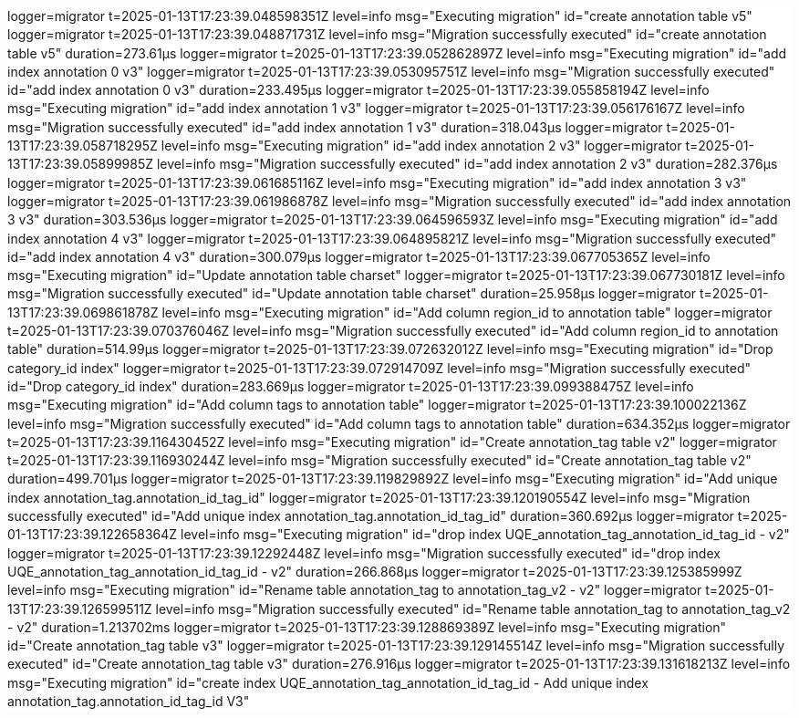 logger=migrator t=2025-01-13T17:23:39.048598351Z level=info msg="Executing migration" id="create annotation table v5"
logger=migrator t=2025-01-13T17:23:39.048871731Z level=info msg="Migration successfully executed" id="create annotation table v5" duration=273.61µs
logger=migrator t=2025-01-13T17:23:39.052862897Z level=info msg="Executing migration" id="add index annotation 0 v3"
logger=migrator t=2025-01-13T17:23:39.053095751Z level=info msg="Migration successfully executed" id="add index annotation 0 v3" duration=233.495µs
logger=migrator t=2025-01-13T17:23:39.055858194Z level=info msg="Executing migration" id="add index annotation 1 v3"
logger=migrator t=2025-01-13T17:23:39.056176167Z level=info msg="Migration successfully executed" id="add index annotation 1 v3" duration=318.043µs
logger=migrator t=2025-01-13T17:23:39.058718295Z level=info msg="Executing migration" id="add index annotation 2 v3"
logger=migrator t=2025-01-13T17:23:39.05899985Z level=info msg="Migration successfully executed" id="add index annotation 2 v3" duration=282.376µs
logger=migrator t=2025-01-13T17:23:39.061685116Z level=info msg="Executing migration" id="add index annotation 3 v3"
logger=migrator t=2025-01-13T17:23:39.061986878Z level=info msg="Migration successfully executed" id="add index annotation 3 v3" duration=303.536µs
logger=migrator t=2025-01-13T17:23:39.064596593Z level=info msg="Executing migration" id="add index annotation 4 v3"
logger=migrator t=2025-01-13T17:23:39.064895821Z level=info msg="Migration successfully executed" id="add index annotation 4 v3" duration=300.079µs
logger=migrator t=2025-01-13T17:23:39.067705365Z level=info msg="Executing migration" id="Update annotation table charset"
logger=migrator t=2025-01-13T17:23:39.067730181Z level=info msg="Migration successfully executed" id="Update annotation table charset" duration=25.958µs
logger=migrator t=2025-01-13T17:23:39.069861878Z level=info msg="Executing migration" id="Add column region_id to annotation table"
logger=migrator t=2025-01-13T17:23:39.070376046Z level=info msg="Migration successfully executed" id="Add column region_id to annotation table" duration=514.99µs
logger=migrator t=2025-01-13T17:23:39.072632012Z level=info msg="Executing migration" id="Drop category_id index"
logger=migrator t=2025-01-13T17:23:39.072914709Z level=info msg="Migration successfully executed" id="Drop category_id index" duration=283.669µs
logger=migrator t=2025-01-13T17:23:39.099388475Z level=info msg="Executing migration" id="Add column tags to annotation table"
logger=migrator t=2025-01-13T17:23:39.100022136Z level=info msg="Migration successfully executed" id="Add column tags to annotation table" duration=634.352µs
logger=migrator t=2025-01-13T17:23:39.116430452Z level=info msg="Executing migration" id="Create annotation_tag table v2"
logger=migrator t=2025-01-13T17:23:39.116930244Z level=info msg="Migration successfully executed" id="Create annotation_tag table v2" duration=499.701µs
logger=migrator t=2025-01-13T17:23:39.119829892Z level=info msg="Executing migration" id="Add unique index annotation_tag.annotation_id_tag_id"
logger=migrator t=2025-01-13T17:23:39.120190554Z level=info msg="Migration successfully executed" id="Add unique index annotation_tag.annotation_id_tag_id" duration=360.692µs
logger=migrator t=2025-01-13T17:23:39.122658364Z level=info msg="Executing migration" id="drop index UQE_annotation_tag_annotation_id_tag_id - v2"
logger=migrator t=2025-01-13T17:23:39.12292448Z level=info msg="Migration successfully executed" id="drop index UQE_annotation_tag_annotation_id_tag_id - v2" duration=266.868µs
logger=migrator t=2025-01-13T17:23:39.125385999Z level=info msg="Executing migration" id="Rename table annotation_tag to annotation_tag_v2 - v2"
logger=migrator t=2025-01-13T17:23:39.126599511Z level=info msg="Migration successfully executed" id="Rename table annotation_tag to annotation_tag_v2 - v2" duration=1.213702ms
logger=migrator t=2025-01-13T17:23:39.128869389Z level=info msg="Executing migration" id="Create annotation_tag table v3"
logger=migrator t=2025-01-13T17:23:39.129145514Z level=info msg="Migration successfully executed" id="Create annotation_tag table v3" duration=276.916µs
logger=migrator t=2025-01-13T17:23:39.131618213Z level=info msg="Executing migration" id="create index UQE_annotation_tag_annotation_id_tag_id - Add unique index annotation_tag.annotation_id_tag_id V3"